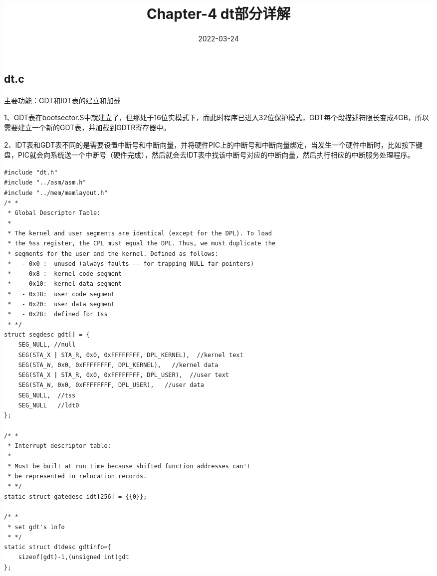 ﻿---
title: Chapter-4 dt部分详解
description: Chapter 4 of FreeFlyOS
toc: true
authors:
tags:
weight: 4
categories:
series:
date: '2022-03-24'
lastmod: '2022-03-24'
draft: false
---
## dt.c

主要功能：GDT和IDT表的建立和加载

1、GDT表在bootsector.S中就建立了，但那处于16位实模式下，而此时程序已进入32位保护模式，GDT每个段描述符限长变成4GB，所以需要建立一个新的GDT表，并加载到GDTR寄存器中。

2、IDT表和GDT表不同的是需要设置中断号和中断向量，并将硬件PIC上的中断号和中断向量绑定，当发生一个硬件中断时，比如按下键盘，PIC就会向系统送一个中断号（硬件完成），然后就会去IDT表中找该中断号对应的中断向量，然后执行相应的中断服务处理程序。

```
#include "dt.h"
#include "../asm/asm.h"
#include "../mem/memlayout.h"
/* *
 * Global Descriptor Table:
 *
 * The kernel and user segments are identical (except for the DPL). To load
 * the %ss register, the CPL must equal the DPL. Thus, we must duplicate the
 * segments for the user and the kernel. Defined as follows:
 *   - 0x0 :  unused (always faults -- for trapping NULL far pointers)
 *   - 0x8 :  kernel code segment
 *   - 0x10:  kernel data segment
 *   - 0x18:  user code segment
 *   - 0x20:  user data segment
 *   - 0x28:  defined for tss
 * */
struct segdesc gdt[] = {
    SEG_NULL, //null
    SEG(STA_X | STA_R, 0x0, 0xFFFFFFFF, DPL_KERNEL),  //kernel text
    SEG(STA_W, 0x0, 0xFFFFFFFF, DPL_KERNEL),   //kernel data
    SEG(STA_X | STA_R, 0x0, 0xFFFFFFFF, DPL_USER),  //user text
    SEG(STA_W, 0x0, 0xFFFFFFFF, DPL_USER),   //user data
    SEG_NULL,  //tss
    SEG_NULL   //ldt0
};

/* *
 * Interrupt descriptor table:
 *
 * Must be built at run time because shifted function addresses can't
 * be represented in relocation records.
 * */
static struct gatedesc idt[256] = {{0}};

/* *
 * set gdt's info
 * */
static struct dtdesc gdtinfo={
    sizeof(gdt)-1,(unsigned int)gdt
};

```